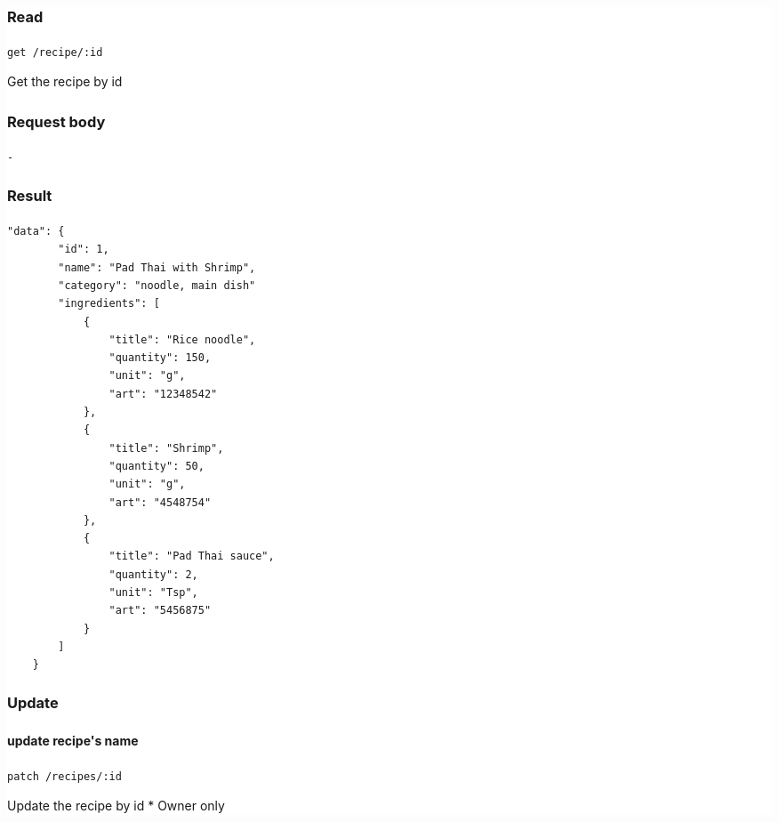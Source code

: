 ### Read

```
get /recipe/:id
```

Get the recipe by id

### Request body

```
-
```

### Result

```
"data": {
        "id": 1,
        "name": "Pad Thai with Shrimp",
        "category": "noodle, main dish"
        "ingredients": [
            {
                "title": "Rice noodle",
                "quantity": 150,
                "unit": "g",
                "art": "12348542"
            },
            {
                "title": "Shrimp",
                "quantity": 50,
                "unit": "g",
                "art": "4548754"
            },
            {
                "title": "Pad Thai sauce",
                "quantity": 2,
                "unit": "Tsp",
                "art": "5456875"
            }
        ]
    }
```

### Update

#### update recipe's name

```
patch /recipes/:id
```

Update the recipe by id \* Owner only
